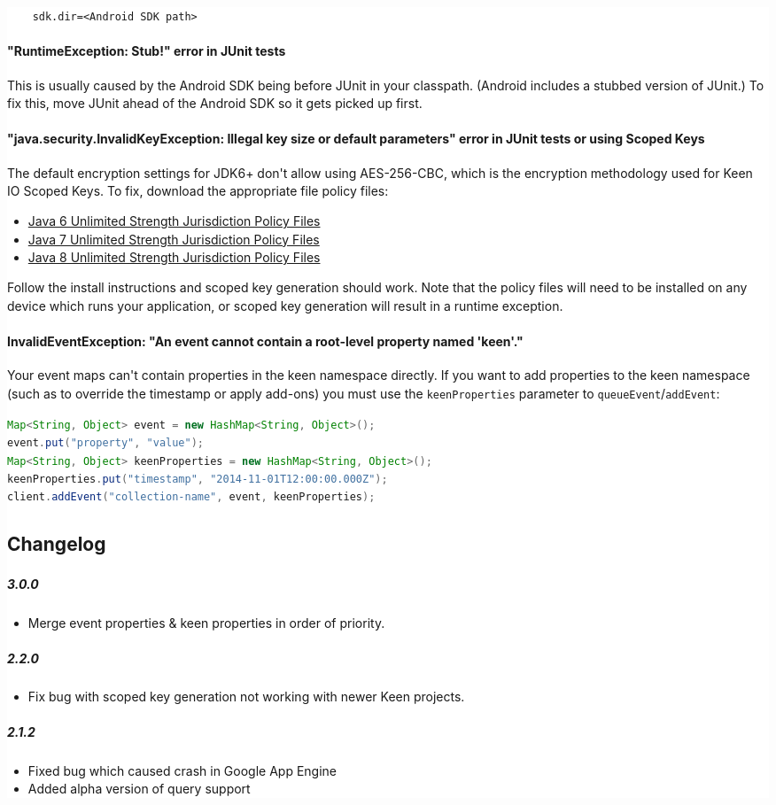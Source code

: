         sdk.dir=<Android SDK path>

#### "RuntimeException: Stub!" error in JUnit tests

This is usually caused by the Android SDK being before JUnit in your classpath. (Android includes a stubbed version of JUnit.) To fix this, move JUnit ahead of the Android SDK so it gets picked up first.

#### "java.security.InvalidKeyException: Illegal key size or default parameters" error in JUnit tests or using Scoped Keys

The default encryption settings for JDK6+ don't allow using AES-256-CBC, which is the encryption methodology used for Keen IO Scoped Keys. To fix, download the appropriate file policy files:

* [Java 6 Unlimited Strength Jurisdiction Policy Files](http://www.oracle.com/technetwork/java/javase/downloads/jce-6-download-429243.html)
* [Java 7 Unlimited Strength Jurisdiction Policy Files](http://www.oracle.com/technetwork/java/javase/downloads/jce-7-download-432124.html)
* [Java 8 Unlimited Strength Jurisdiction Policy Files](http://www.oracle.com/technetwork/java/javase/downloads/jce8-download-2133166.html)

Follow the install instructions and scoped key generation should work. Note that the policy files will need to be installed on any device which runs your application, or scoped key generation will result in a runtime exception.

#### InvalidEventException: "An event cannot contain a root-level property named 'keen'."

Your event maps can't contain properties in the keen namespace directly. If you want to add properties to the keen namespace (such as to override the timestamp or apply add-ons) you must use the `keenProperties` parameter to `queueEvent`/`addEvent`:

```java
Map<String, Object> event = new HashMap<String, Object>();
event.put("property", "value");
Map<String, Object> keenProperties = new HashMap<String, Object>();
keenProperties.put("timestamp", "2014-11-01T12:00:00.000Z");
client.addEvent("collection-name", event, keenProperties);
```

## Changelog

##### 3.0.0

+ Merge event properties & keen properties in order of priority.

##### 2.2.0

+ Fix bug with scoped key generation not working with newer Keen projects.

##### 2.1.2

+ Fixed bug which caused crash in Google App Engine
+ Added alpha version of query support
